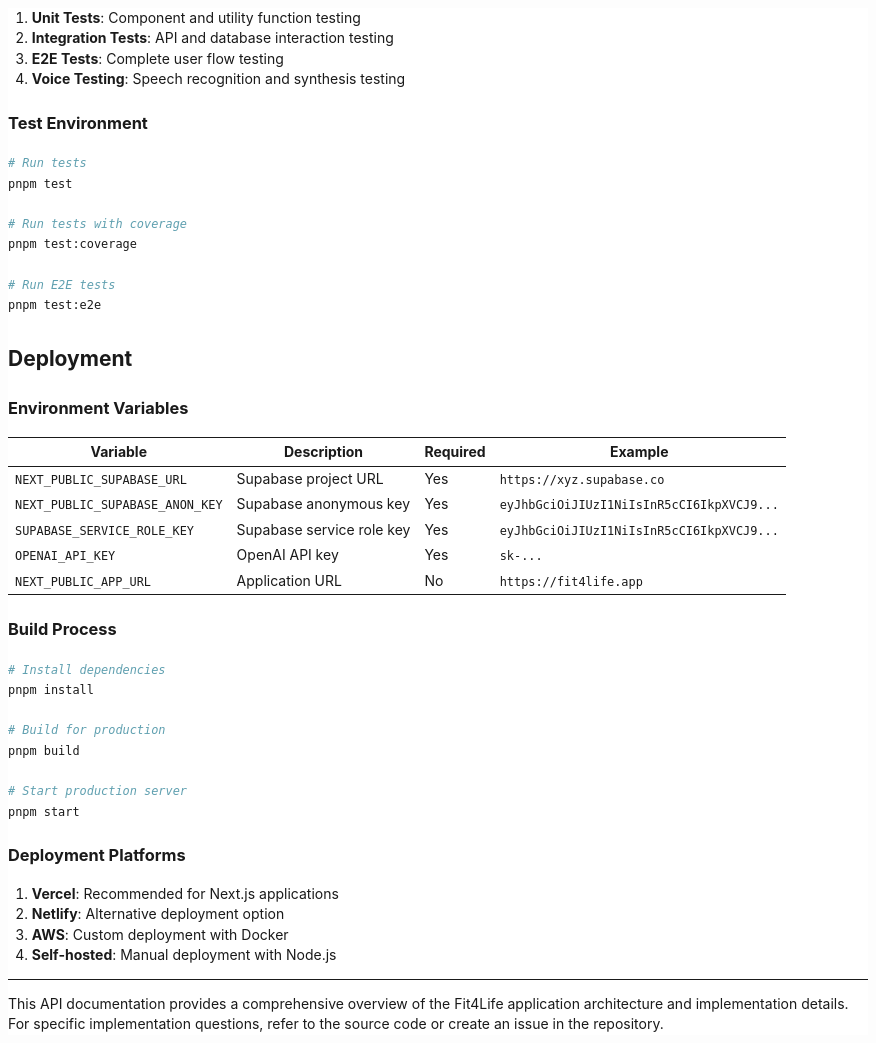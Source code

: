 1. **Unit Tests**: Component and utility function testing
2. **Integration Tests**: API and database interaction testing
3. **E2E Tests**: Complete user flow testing
4. **Voice Testing**: Speech recognition and synthesis testing

### Test Environment

```bash
# Run tests
pnpm test

# Run tests with coverage
pnpm test:coverage

# Run E2E tests
pnpm test:e2e
```

## Deployment

### Environment Variables

| Variable | Description | Required | Example |
|----------|-------------|----------|---------|
| `NEXT_PUBLIC_SUPABASE_URL` | Supabase project URL | Yes | `https://xyz.supabase.co` |
| `NEXT_PUBLIC_SUPABASE_ANON_KEY` | Supabase anonymous key | Yes | `eyJhbGciOiJIUzI1NiIsInR5cCI6IkpXVCJ9...` |
| `SUPABASE_SERVICE_ROLE_KEY` | Supabase service role key | Yes | `eyJhbGciOiJIUzI1NiIsInR5cCI6IkpXVCJ9...` |
| `OPENAI_API_KEY` | OpenAI API key | Yes | `sk-...` |
| `NEXT_PUBLIC_APP_URL` | Application URL | No | `https://fit4life.app` |

### Build Process

```bash
# Install dependencies
pnpm install

# Build for production
pnpm build

# Start production server
pnpm start
```

### Deployment Platforms

1. **Vercel**: Recommended for Next.js applications
2. **Netlify**: Alternative deployment option
3. **AWS**: Custom deployment with Docker
4. **Self-hosted**: Manual deployment with Node.js

---

This API documentation provides a comprehensive overview of the Fit4Life application architecture and implementation details. For specific implementation questions, refer to the source code or create an issue in the repository.
